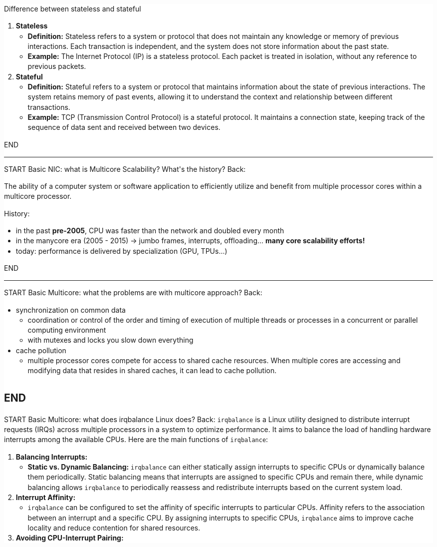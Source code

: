 Difference between stateless and stateful
1. **Stateless**
    - **Definition:** Stateless refers to a system or protocol that does not maintain any knowledge or memory of previous interactions. Each transaction is independent, and the system does not store information about the past state.
    - **Example:** The Internet Protocol (IP) is a stateless protocol. Each packet is treated in isolation, without any reference to previous packets.
2. **Stateful**    
    - **Definition:** Stateful refers to a system or protocol that maintains information about the state of previous interactions. The system retains memory of past events, allowing it to understand the context and relationship between different transactions.
    - **Example:** TCP (Transmission Control Protocol) is a stateful protocol. It maintains a connection state, keeping track of the sequence of data sent and received between two devices.

END

---
START
Basic
NIC: what is Multicore Scalability? What's the history?
Back:

The ability of a computer system or software application to efficiently utilize and benefit from multiple processor cores within a multicore processor.

History:
- in the past **pre-2005**, CPU was faster than the network and doubled every month
- in the manycore era (2005 - 2015) -> jumbo frames, interrupts, offloading... **many core scalability efforts!**
- today: performance is delivered by specialization (GPU, TPUs...)

END

---
START
Basic
Multicore: what the problems are with multicore approach?
Back:
- synchronization on common data 
	- coordination or control of the order and timing of execution of multiple threads or processes in a concurrent or parallel computing environment
	- with mutexes and locks you slow down everything
- cache pollution
	- multiple processor cores compete for access to shared cache resources. When multiple cores are accessing and modifying data that resides in shared caches, it can lead to cache pollution.

END
---

START
Basic
Multicore: what does irqbalance Linux does?
Back:
`irqbalance` is a Linux utility designed to distribute interrupt requests (IRQs) across multiple processors in a system to optimize performance. It aims to balance the load of handling hardware interrupts among the available CPUs. Here are the main functions of `irqbalance`:
1. **Balancing Interrupts:**
	- **Static vs. Dynamic Balancing:** `irqbalance` can either statically assign interrupts to specific CPUs or dynamically balance them periodically. Static balancing means that interrupts are assigned to specific CPUs and remain there, while dynamic balancing allows `irqbalance` to periodically reassess and redistribute interrupts based on the current system load.
2. **Interrupt Affinity:**
	- `irqbalance` can be configured to set the affinity of specific interrupts to particular CPUs. Affinity refers to the association between an interrupt and a specific CPU. By assigning interrupts to specific CPUs, `irqbalance` aims to improve cache locality and reduce contention for shared resources.
3. **Avoiding CPU-Interrupt Pairing:**